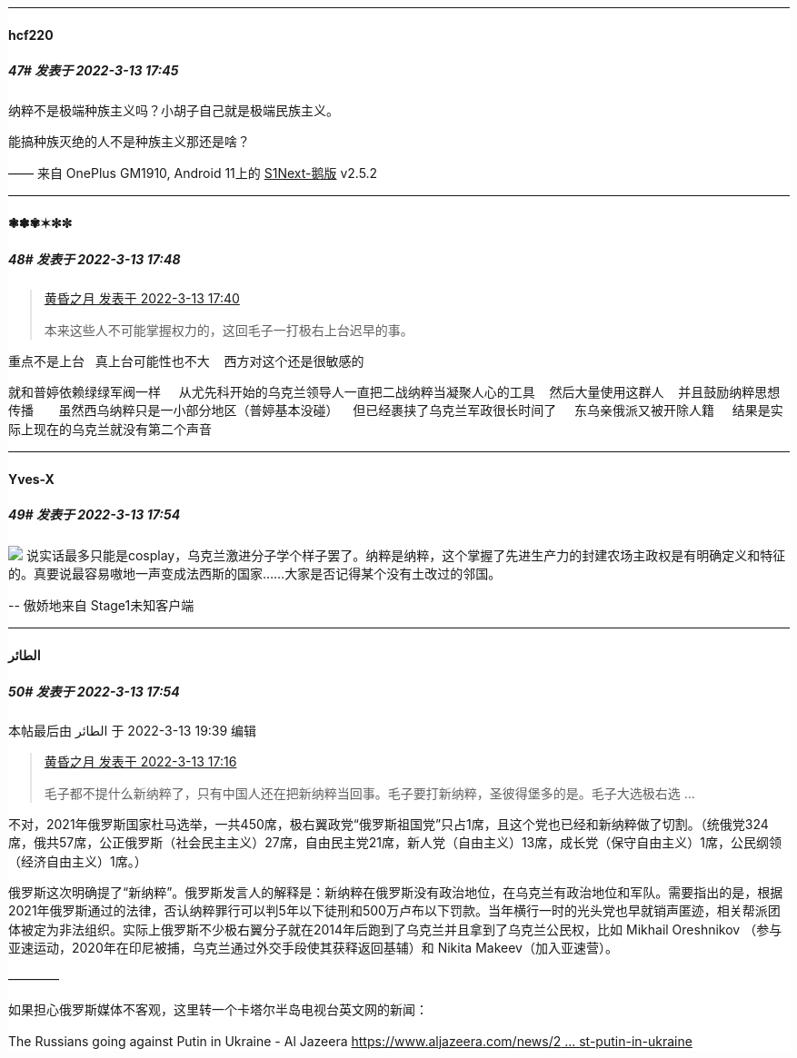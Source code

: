 *****

####  hcf220  
##### 47#       发表于 2022-3-13 17:45

纳粹不是极端种族主义吗？小胡子自己就是极端民族主义。

能搞种族灭绝的人不是种族主义那还是啥？

—— 来自 OnePlus GM1910, Android 11上的 [S1Next-鹅版](https://github.com/ykrank/S1-Next/releases) v2.5.2

*****

####  ❃✽✾✶✻✼  
##### 48#       发表于 2022-3-13 17:48

<blockquote><a href="httphttps://bbs.saraba1st.com/2b/forum.php?mod=redirect&amp;goto=findpost&amp;pid=55028501&amp;ptid=2057590" target="_blank">黄昏之月 发表于 2022-3-13 17:40</a>

本来这些人不可能掌握权力的，这回毛子一打极右上台迟早的事。</blockquote>
重点不是上台   真上台可能性也不大    西方对这个还是很敏感的

就和普婷依赖绿绿军阀一样     从尤先科开始的乌克兰领导人一直把二战纳粹当凝聚人心的工具    然后大量使用这群人    并且鼓励纳粹思想传播       虽然西乌纳粹只是一小部分地区（普婷基本没碰）    但已经裹挟了乌克兰军政很长时间了     东乌亲俄派又被开除人籍     结果是实际上现在的乌克兰就没有第二个声音

*****

####  Yves-X  
##### 49#       发表于 2022-3-13 17:54

<img src="https://static.saraba1st.com/image/smiley/face2017/002.png" referrerpolicy="no-referrer"> 说实话最多只能是cosplay，乌克兰激进分子学个样子罢了。纳粹是纳粹，这个掌握了先进生产力的封建农场主政权是有明确定义和特征的。真要说最容易嗷地一声变成法西斯的国家……大家是否记得某个没有土改过的邻国。

 -- 傲娇地来自 Stage1未知客户端

*****

####  الطائر  
##### 50#       发表于 2022-3-13 17:54

 本帖最后由 الطائر 于 2022-3-13 19:39 编辑 
<blockquote><a href="httphttps://bbs.saraba1st.com/2b/forum.php?mod=redirect&amp;goto=findpost&amp;pid=55028256&amp;ptid=2057590" target="_blank">黄昏之月 发表于 2022-3-13 17:16</a>

毛子都不提什么新纳粹了，只有中国人还在把新纳粹当回事。毛子要打新纳粹，圣彼得堡多的是。毛子大选极右选 ...</blockquote>
不对，2021年俄罗斯国家杜马选举，一共450席，极右翼政党“俄罗斯祖国党”只占1席，且这个党也已经和新纳粹做了切割。（统俄党324席，俄共57席，公正俄罗斯（社会民主主义）27席，自由民主党21席，新人党（自由主义）13席，成长党（保守自由主义）1席，公民纲领（经济自由主义）1席。）

俄罗斯这次明确提了“新纳粹”。俄罗斯发言人的解释是：新纳粹在俄罗斯没有政治地位，在乌克兰有政治地位和军队。需要指出的是，根据2021年俄罗斯通过的法律，否认纳粹罪行可以判5年以下徒刑和500万卢布以下罚款。当年横行一时的光头党也早就销声匿迹，相关帮派团体被定为非法组织。实际上俄罗斯不少极右翼分子就在2014年后跑到了乌克兰并且拿到了乌克兰公民权，比如 Mikhail Oreshnikov （参与亚速运动，2020年在印尼被捕，乌克兰通过外交手段使其获释返回基辅）和 Nikita Makeev（加入亚速营）。

————

如果担心俄罗斯媒体不客观，这里转一个卡塔尔半岛电视台英文网的新闻：

The Russians going against Putin in Ukraine - Al Jazeera
[https://www.aljazeera.com/news/2 ... st-putin-in-ukraine](https://www.aljazeera.com/news/2022/2/16/the-russians-going-against-putin-in-ukraine)
